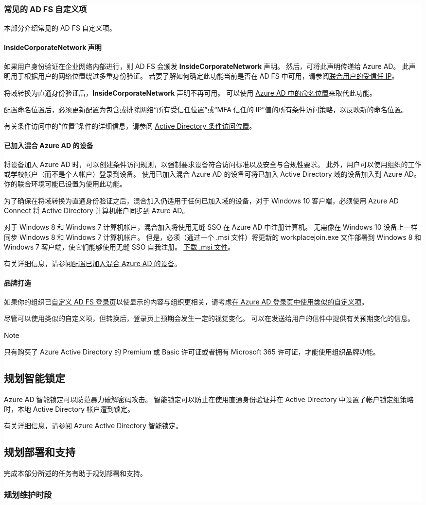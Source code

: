 ### <a name="common-ad-fs-customizations"></a>常见的 AD FS 自定义项

本部分介绍常见的 AD FS 自定义项。

#### <a name="insidecorporatenetwork-claim"></a>InsideCorporateNetwork 声明

如果用户身份验证在企业网络内部进行，则 AD FS 会颁发 **InsideCorporateNetwork** 声明。 然后，可将此声明传递给 Azure AD。 此声明用于根据用户的网络位置绕过多重身份验证。 若要了解如何确定此功能当前是否在 AD FS 中可用，请参阅[联合用户的受信任 IP](../authentication/howto-mfa-adfs.md)。

将域转换为直通身份验证后，**InsideCorporateNetwork** 声明不再可用。 可以使用 [Azure AD 中的命名位置](../reports-monitoring/quickstart-configure-named-locations.md)来取代此功能。

配置命名位置后，必须更新配置为包含或排除网络“所有受信任位置”或“MFA 信任的 IP”值的所有条件访问策略，以反映新的命名位置。 

有关条件访问中的“位置”条件的详细信息，请参阅 [Active Directory 条件访问位置](../conditional-access/location-condition.md)。

#### <a name="hybrid-azure-ad-joined-devices"></a>已加入混合 Azure AD 的设备

将设备加入 Azure AD 时，可以创建条件访问规则，以强制要求设备符合访问标准以及安全与合规性要求。 此外，用户可以使用组织的工作或学校帐户（而不是个人帐户）登录到设备。 使用已加入混合 Azure AD 的设备可将已加入 Active Directory 域的设备加入到 Azure AD。 你的联合环境可能已设置为使用此功能。

为了确保在将域转换为直通身份验证之后，混合加入仍适用于任何已加入域的设备，对于 Windows 10 客户端，必须使用 Azure AD Connect 将 Active Directory 计算机帐户同步到 Azure AD。

对于 Windows 8 和 Windows 7 计算机帐户，混合加入将使用无缝 SSO 在 Azure AD 中注册计算机。 无需像在 Windows 10 设备上一样同步 Windows 8 和 Windows 7 计算机帐户。 但是，必须（通过一个 .msi 文件）将更新的 workplacejoin.exe 文件部署到 Windows 8 和 Windows 7 客户端，使它们能够使用无缝 SSO 自我注册。 [下载 .msi 文件](https://www.microsoft.com/download/details.aspx?id=53554)。

有关详细信息，请参阅[配置已加入混合 Azure AD 的设备](../devices/hybrid-azuread-join-plan.md)。

#### <a name="branding"></a>品牌打造

如果你的组织已[自定义 AD FS 登录页](/windows-server/identity/ad-fs/operations/ad-fs-user-sign-in-customization)以使显示的内容与组织更相关，请考虑[在 Azure AD 登录页中使用类似的自定义项](../fundamentals/customize-branding.md)。

尽管可以使用类似的自定义项，但转换后，登录页上预期会发生一定的视觉变化。 可以在发送给用户的信件中提供有关预期变化的信息。

> [!NOTE]
> 只有购买了 Azure Active Directory 的 Premium 或 Basic 许可证或者拥有 Microsoft 365 许可证，才能使用组织品牌功能。

## <a name="plan-for-smart-lockout"></a>规划智能锁定

Azure AD 智能锁定可以防范暴力破解密码攻击。 智能锁定可以防止在使用直通身份验证并在 Active Directory 中设置了帐户锁定组策略时，本地 Active Directory 帐户遭到锁定。

有关详细信息，请参阅 [Azure Active Directory 智能锁定](../authentication/howto-password-smart-lockout.md)。

## <a name="plan-deployment-and-support"></a>规划部署和支持

完成本部分所述的任务有助于规划部署和支持。

### <a name="plan-the-maintenance-window"></a>规划维护时段

